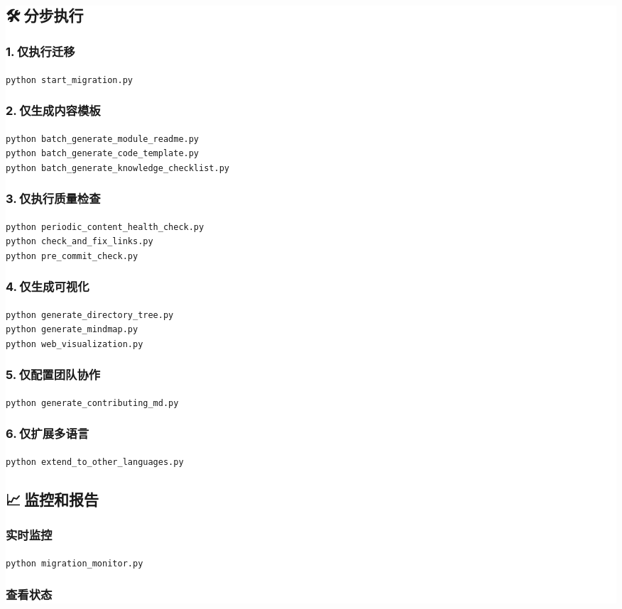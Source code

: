 ## 🛠️ 分步执行

### 1. 仅执行迁移

```bash
python start_migration.py
```

### 2. 仅生成内容模板

```bash
python batch_generate_module_readme.py
python batch_generate_code_template.py
python batch_generate_knowledge_checklist.py
```

### 3. 仅执行质量检查

```bash
python periodic_content_health_check.py
python check_and_fix_links.py
python pre_commit_check.py
```

### 4. 仅生成可视化

```bash
python generate_directory_tree.py
python generate_mindmap.py
python web_visualization.py
```

### 5. 仅配置团队协作

```bash
python generate_contributing_md.py
```

### 6. 仅扩展多语言

```bash
python extend_to_other_languages.py
```

## 📈 监控和报告

### 实时监控

```bash
python migration_monitor.py
```

### 查看状态
